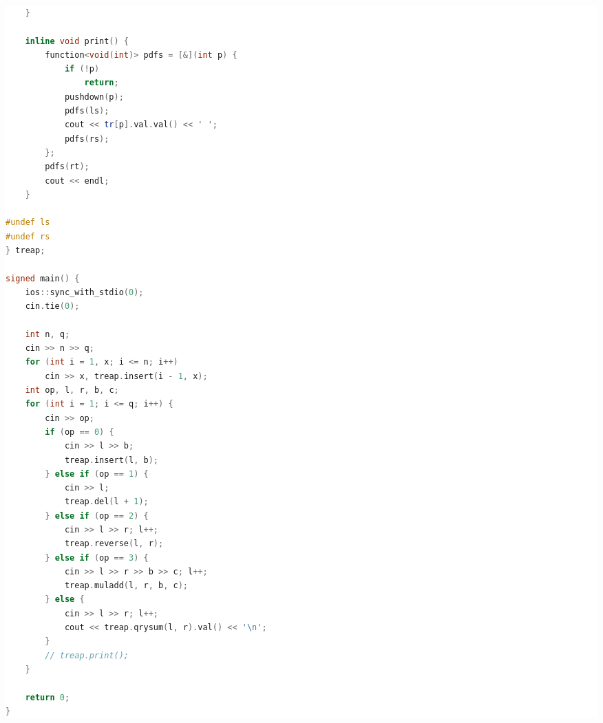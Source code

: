 ```cpp
    }

    inline void print() {
        function<void(int)> pdfs = [&](int p) {
            if (!p)
                return;
            pushdown(p);
            pdfs(ls);
            cout << tr[p].val.val() << ' ';
            pdfs(rs);
        };
        pdfs(rt);
        cout << endl;
    }

#undef ls
#undef rs
} treap;

signed main() {
    ios::sync_with_stdio(0);
    cin.tie(0);

    int n, q;
    cin >> n >> q;
    for (int i = 1, x; i <= n; i++)
        cin >> x, treap.insert(i - 1, x);
    int op, l, r, b, c;
    for (int i = 1; i <= q; i++) {
        cin >> op;
        if (op == 0) {
            cin >> l >> b;
            treap.insert(l, b);
        } else if (op == 1) {
            cin >> l;
            treap.del(l + 1);
        } else if (op == 2) {
            cin >> l >> r; l++;
            treap.reverse(l, r);
        } else if (op == 3) {
            cin >> l >> r >> b >> c; l++;
            treap.muladd(l, r, b, c);
        } else {
            cin >> l >> r; l++;
            cout << treap.qrysum(l, r).val() << '\n';
        }
        // treap.print();
    }

    return 0;
}
```